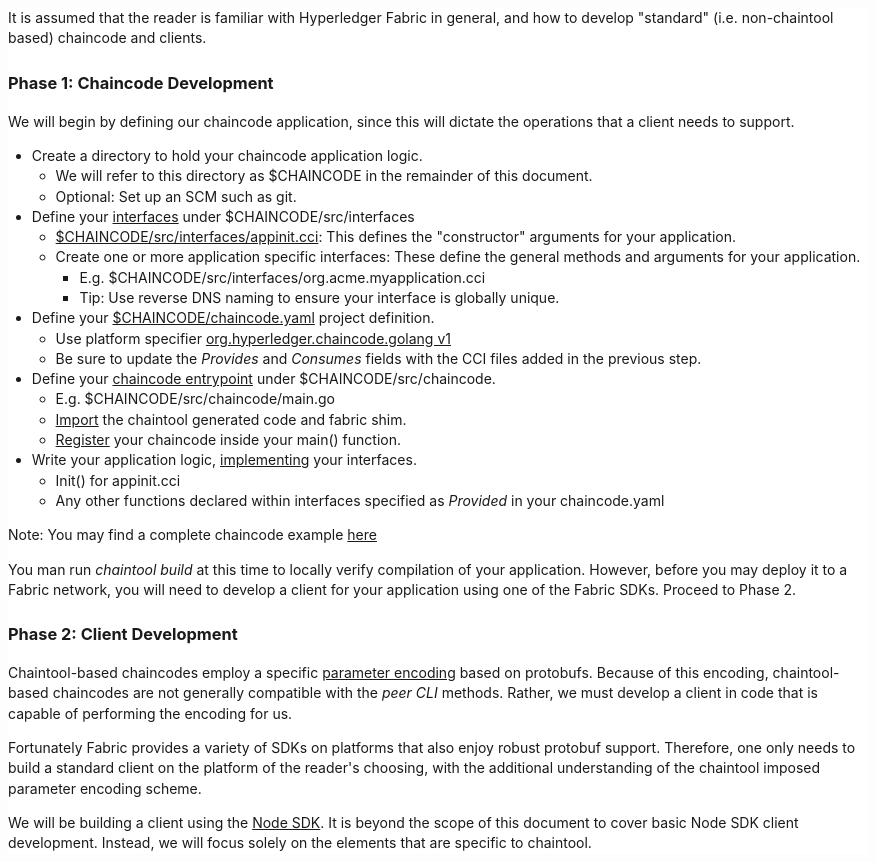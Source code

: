 It is assumed that the reader is familiar with Hyperledger Fabric in general, and how to develop "standard" (i.e. non-chaintool based) chaincode and clients.

### Phase 1: Chaincode Development
We will begin by defining our chaincode application, since this will dictate the operations that a client needs to support.

- Create a directory to hold your chaincode application logic.
    - We will refer to this directory as $CHAINCODE in the remainder of this document.
    - Optional: Set up an SCM such as git.
- Define your [interfaces](interface.md) under $CHAINCODE/src/interfaces
    - [$CHAINCODE/src/interfaces/appinit.cci](interface.md#appinit-interface): This defines the "constructor" arguments for your application.
    - Create one or more application specific interfaces: These define the general methods and arguments for your application.
      - E.g. $CHAINCODE/src/interfaces/org.acme.myapplication.cci
      - Tip: Use reverse DNS naming to ensure your interface is globally unique.
- Define your [$CHAINCODE/chaincode.yaml](application-development.md#chaincodeyaml) project definition.
    - Use platform specifier [org.hyperledger.chaincode.golang v1](platforms/golang.md#platform-specifier)
    - Be sure to update the _Provides_ and _Consumes_ fields with the CCI files added in the previous step.
- Define your [chaincode entrypoint](platforms/golang.md#entry-point) under $CHAINCODE/src/chaincode.
    - E.g. $CHAINCODE/src/chaincode/main.go
    - [Import](platforms/golang.md#imports) the chaintool generated code and fabric shim.
    - [Register](platforms/golang.md#hooks-and-registration) your chaincode inside your main() function.
- Write your application logic, [implementing](platforms/golang.md#callbacks) your interfaces.
    - Init() for appinit.cci
    - Any other functions declared within interfaces specified as _Provided_ in your chaincode.yaml

Note: You may find a complete chaincode example [here](https://github.com/hyperledger/fabric-chaintool/tree/master/examples/example02/app)

You man run _chaintool build_ at this time to locally verify compilation of your application.  However, before you may deploy it to a Fabric network, you will need to develop a client for your application using one of the Fabric SDKs.  Proceed to Phase 2.


### Phase 2: Client Development
Chaintool-based chaincodes employ a specific [parameter encoding](client-development.md/#protocol) based on protobufs.  Because of this encoding, chaintool-based chaincodes are not generally compatible with the _peer CLI_ methods.  Rather, we must develop a client in code that is capable of performing the encoding for us.

Fortunately Fabric provides a variety of SDKs on platforms that also enjoy robust protobuf support.  Therefore, one only needs to build a standard client on the platform of the reader's choosing, with the additional understanding of the chaintool imposed parameter encoding scheme.

We will be building a client using the [Node SDK](https://www.npmjs.com/package/fabric-client).  It is beyond the scope of this document to cover basic Node SDK client development.  Instead, we will focus solely on the elements that are specific to chaintool.

